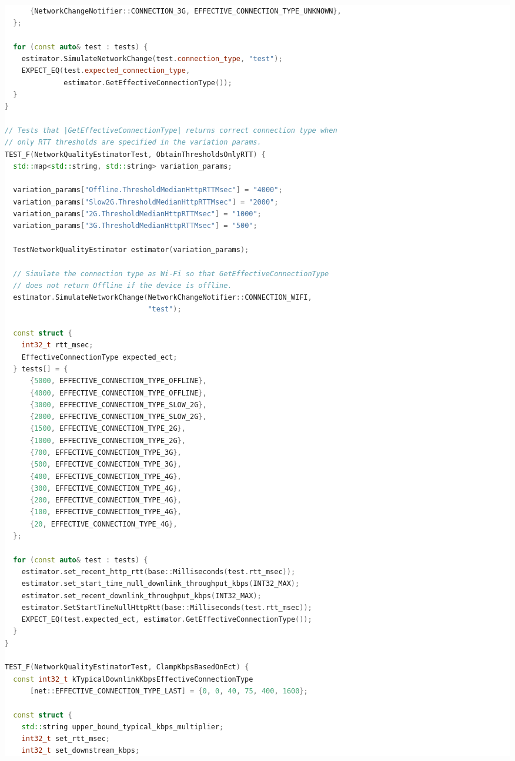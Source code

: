 ```cpp
      {NetworkChangeNotifier::CONNECTION_3G, EFFECTIVE_CONNECTION_TYPE_UNKNOWN},
  };

  for (const auto& test : tests) {
    estimator.SimulateNetworkChange(test.connection_type, "test");
    EXPECT_EQ(test.expected_connection_type,
              estimator.GetEffectiveConnectionType());
  }
}

// Tests that |GetEffectiveConnectionType| returns correct connection type when
// only RTT thresholds are specified in the variation params.
TEST_F(NetworkQualityEstimatorTest, ObtainThresholdsOnlyRTT) {
  std::map<std::string, std::string> variation_params;

  variation_params["Offline.ThresholdMedianHttpRTTMsec"] = "4000";
  variation_params["Slow2G.ThresholdMedianHttpRTTMsec"] = "2000";
  variation_params["2G.ThresholdMedianHttpRTTMsec"] = "1000";
  variation_params["3G.ThresholdMedianHttpRTTMsec"] = "500";

  TestNetworkQualityEstimator estimator(variation_params);

  // Simulate the connection type as Wi-Fi so that GetEffectiveConnectionType
  // does not return Offline if the device is offline.
  estimator.SimulateNetworkChange(NetworkChangeNotifier::CONNECTION_WIFI,
                                  "test");

  const struct {
    int32_t rtt_msec;
    EffectiveConnectionType expected_ect;
  } tests[] = {
      {5000, EFFECTIVE_CONNECTION_TYPE_OFFLINE},
      {4000, EFFECTIVE_CONNECTION_TYPE_OFFLINE},
      {3000, EFFECTIVE_CONNECTION_TYPE_SLOW_2G},
      {2000, EFFECTIVE_CONNECTION_TYPE_SLOW_2G},
      {1500, EFFECTIVE_CONNECTION_TYPE_2G},
      {1000, EFFECTIVE_CONNECTION_TYPE_2G},
      {700, EFFECTIVE_CONNECTION_TYPE_3G},
      {500, EFFECTIVE_CONNECTION_TYPE_3G},
      {400, EFFECTIVE_CONNECTION_TYPE_4G},
      {300, EFFECTIVE_CONNECTION_TYPE_4G},
      {200, EFFECTIVE_CONNECTION_TYPE_4G},
      {100, EFFECTIVE_CONNECTION_TYPE_4G},
      {20, EFFECTIVE_CONNECTION_TYPE_4G},
  };

  for (const auto& test : tests) {
    estimator.set_recent_http_rtt(base::Milliseconds(test.rtt_msec));
    estimator.set_start_time_null_downlink_throughput_kbps(INT32_MAX);
    estimator.set_recent_downlink_throughput_kbps(INT32_MAX);
    estimator.SetStartTimeNullHttpRtt(base::Milliseconds(test.rtt_msec));
    EXPECT_EQ(test.expected_ect, estimator.GetEffectiveConnectionType());
  }
}

TEST_F(NetworkQualityEstimatorTest, ClampKbpsBasedOnEct) {
  const int32_t kTypicalDownlinkKbpsEffectiveConnectionType
      [net::EFFECTIVE_CONNECTION_TYPE_LAST] = {0, 0, 40, 75, 400, 1600};

  const struct {
    std::string upper_bound_typical_kbps_multiplier;
    int32_t set_rtt_msec;
    int32_t set_downstream_kbps;
```